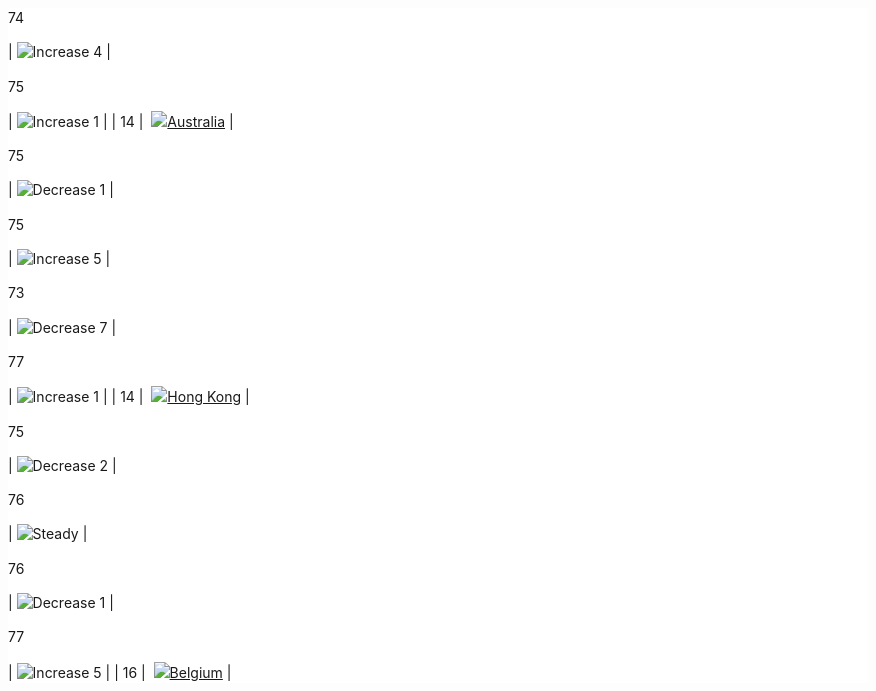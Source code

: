 74



 | ![Increase](https://upload.wikimedia.org/wikipedia/commons/thumb/b/b0/Increase2.svg/11px-Increase2.svg.png) 4 | 

75



 | ![Increase](https://upload.wikimedia.org/wikipedia/commons/thumb/b/b0/Increase2.svg/11px-Increase2.svg.png) 1 |
| 14 |  ![](https://upload.wikimedia.org/wikipedia/commons/thumb/8/88/Flag_of_Australia_%28converted%29.svg/23px-Flag_of_Australia_%28converted%29.svg.png)[Australia](https://en.m.wikipedia.org/wiki/Australia "Australia") | 

75



 | ![Decrease](https://upload.wikimedia.org/wikipedia/commons/thumb/e/ed/Decrease2.svg/11px-Decrease2.svg.png) 1 | 

75



 | ![Increase](https://upload.wikimedia.org/wikipedia/commons/thumb/b/b0/Increase2.svg/11px-Increase2.svg.png) 5 | 

73



 | ![Decrease](https://upload.wikimedia.org/wikipedia/commons/thumb/e/ed/Decrease2.svg/11px-Decrease2.svg.png) 7 | 

77



 | ![Increase](https://upload.wikimedia.org/wikipedia/commons/thumb/b/b0/Increase2.svg/11px-Increase2.svg.png) 1 |
| 14 |  ![](https://upload.wikimedia.org/wikipedia/commons/thumb/5/5b/Flag_of_Hong_Kong.svg/23px-Flag_of_Hong_Kong.svg.png)[Hong Kong](https://en.m.wikipedia.org/wiki/Hong_Kong "Hong Kong") | 

75



 | ![Decrease](https://upload.wikimedia.org/wikipedia/commons/thumb/e/ed/Decrease2.svg/11px-Decrease2.svg.png) 2 | 

76



 | ![Steady](https://upload.wikimedia.org/wikipedia/commons/thumb/9/96/Steady2.svg/11px-Steady2.svg.png) | 

76



 | ![Decrease](https://upload.wikimedia.org/wikipedia/commons/thumb/e/ed/Decrease2.svg/11px-Decrease2.svg.png) 1 | 

77



 | ![Increase](https://upload.wikimedia.org/wikipedia/commons/thumb/b/b0/Increase2.svg/11px-Increase2.svg.png) 5 |
| 16 |  ![](https://upload.wikimedia.org/wikipedia/commons/thumb/9/92/Flag_of_Belgium_%28civil%29.svg/23px-Flag_of_Belgium_%28civil%29.svg.png)[Belgium](https://en.m.wikipedia.org/wiki/Belgium "Belgium") | 
